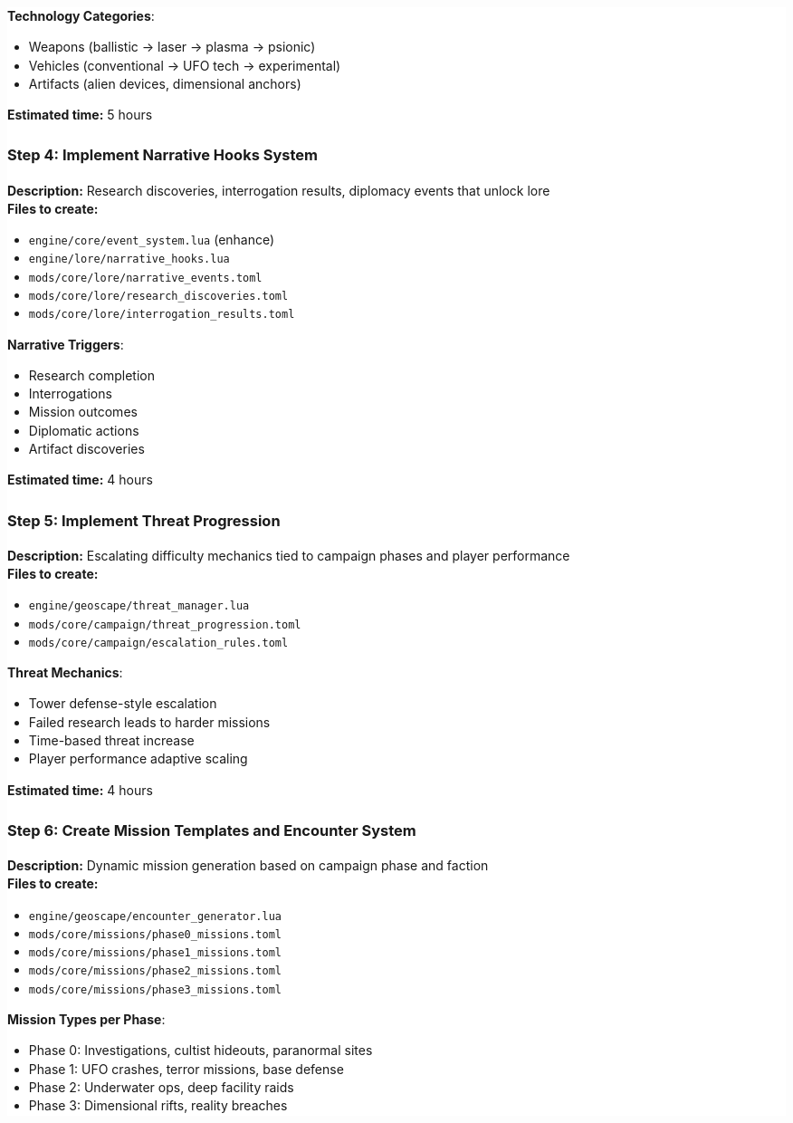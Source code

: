 **Technology Categories**:
- Weapons (ballistic → laser → plasma → psionic)
- Vehicles (conventional → UFO tech → experimental)
- Artifacts (alien devices, dimensional anchors)

**Estimated time:** 5 hours

### Step 4: Implement Narrative Hooks System
**Description:** Research discoveries, interrogation results, diplomacy events that unlock lore  
**Files to create:**
- `engine/core/event_system.lua` (enhance)
- `engine/lore/narrative_hooks.lua`
- `mods/core/lore/narrative_events.toml`
- `mods/core/lore/research_discoveries.toml`
- `mods/core/lore/interrogation_results.toml`

**Narrative Triggers**:
- Research completion
- Interrogations
- Mission outcomes
- Diplomatic actions
- Artifact discoveries

**Estimated time:** 4 hours

### Step 5: Implement Threat Progression
**Description:** Escalating difficulty mechanics tied to campaign phases and player performance  
**Files to create:**
- `engine/geoscape/threat_manager.lua`
- `mods/core/campaign/threat_progression.toml`
- `mods/core/campaign/escalation_rules.toml`

**Threat Mechanics**:
- Tower defense-style escalation
- Failed research leads to harder missions
- Time-based threat increase
- Player performance adaptive scaling

**Estimated time:** 4 hours

### Step 6: Create Mission Templates and Encounter System
**Description:** Dynamic mission generation based on campaign phase and faction  
**Files to create:**
- `engine/geoscape/encounter_generator.lua`
- `mods/core/missions/phase0_missions.toml`
- `mods/core/missions/phase1_missions.toml`
- `mods/core/missions/phase2_missions.toml`
- `mods/core/missions/phase3_missions.toml`

**Mission Types per Phase**:
- Phase 0: Investigations, cultist hideouts, paranormal sites
- Phase 1: UFO crashes, terror missions, base defense
- Phase 2: Underwater ops, deep facility raids
- Phase 3: Dimensional rifts, reality breaches
